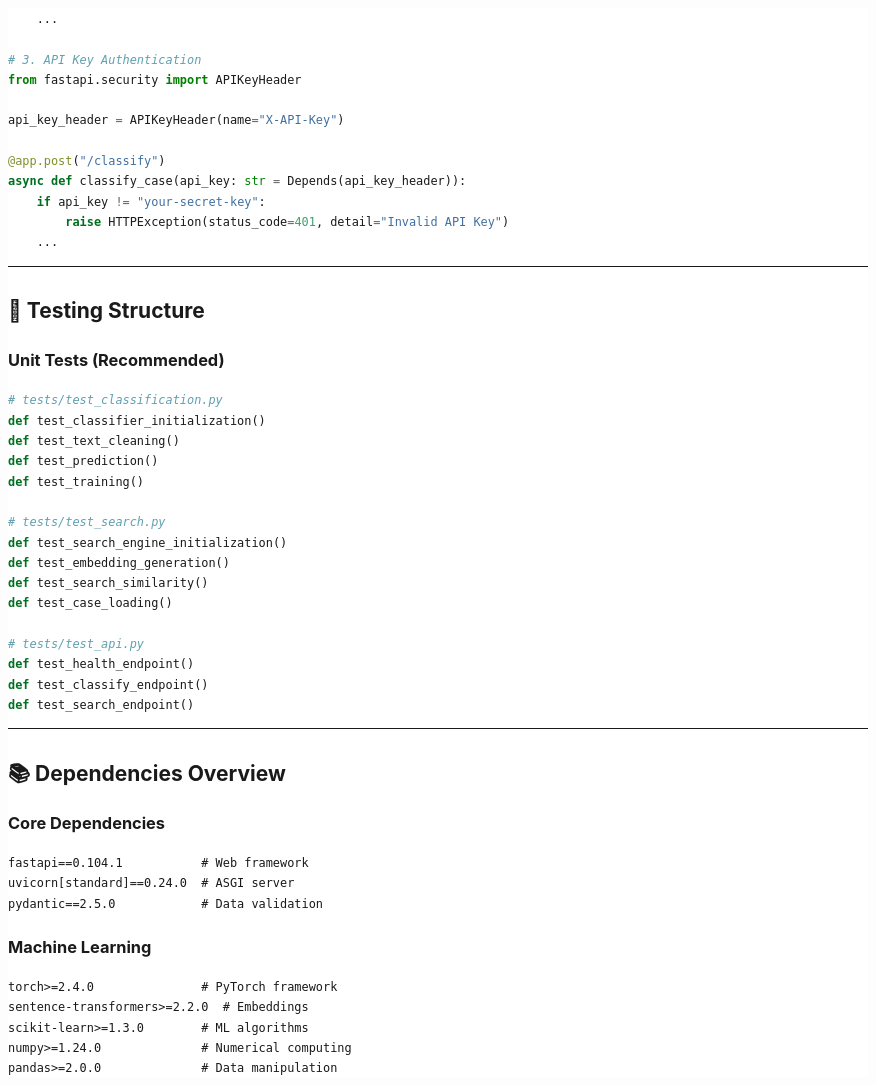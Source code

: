 ```python
    ...

# 3. API Key Authentication
from fastapi.security import APIKeyHeader

api_key_header = APIKeyHeader(name="X-API-Key")

@app.post("/classify")
async def classify_case(api_key: str = Depends(api_key_header)):
    if api_key != "your-secret-key":
        raise HTTPException(status_code=401, detail="Invalid API Key")
    ...
```

---

## 🧪 Testing Structure

### Unit Tests (Recommended)
```python
# tests/test_classification.py
def test_classifier_initialization()
def test_text_cleaning()
def test_prediction()
def test_training()

# tests/test_search.py
def test_search_engine_initialization()
def test_embedding_generation()
def test_search_similarity()
def test_case_loading()

# tests/test_api.py
def test_health_endpoint()
def test_classify_endpoint()
def test_search_endpoint()
```

---

## 📚 Dependencies Overview

### Core Dependencies
```
fastapi==0.104.1           # Web framework
uvicorn[standard]==0.24.0  # ASGI server
pydantic==2.5.0            # Data validation
```

### Machine Learning
```
torch>=2.4.0               # PyTorch framework
sentence-transformers>=2.2.0  # Embeddings
scikit-learn>=1.3.0        # ML algorithms
numpy>=1.24.0              # Numerical computing
pandas>=2.0.0              # Data manipulation
```

